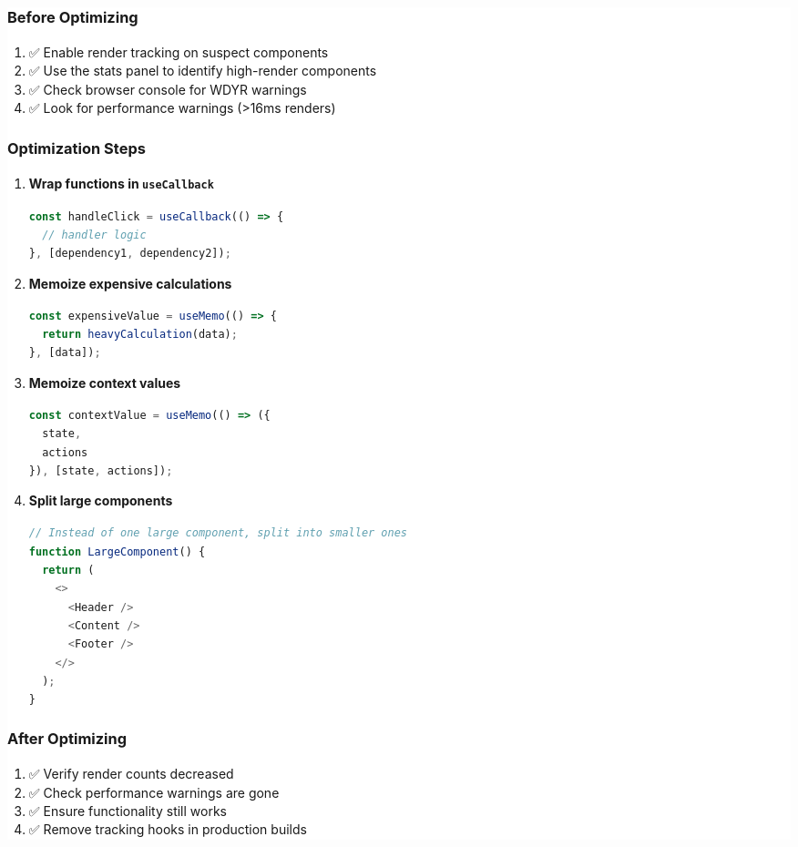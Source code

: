 ### Before Optimizing

1. ✅ Enable render tracking on suspect components
2. ✅ Use the stats panel to identify high-render components
3. ✅ Check browser console for WDYR warnings
4. ✅ Look for performance warnings (>16ms renders)

### Optimization Steps

1. **Wrap functions in `useCallback`**

   ```typescript
   const handleClick = useCallback(() => {
     // handler logic
   }, [dependency1, dependency2]);
   ```

2. **Memoize expensive calculations**

   ```typescript
   const expensiveValue = useMemo(() => {
     return heavyCalculation(data);
   }, [data]);
   ```

3. **Memoize context values**

   ```typescript
   const contextValue = useMemo(() => ({
     state,
     actions
   }), [state, actions]);
   ```

4. **Split large components**

   ```typescript
   // Instead of one large component, split into smaller ones
   function LargeComponent() {
     return (
       <>
         <Header />
         <Content />
         <Footer />
       </>
     );
   }
   ```

### After Optimizing

1. ✅ Verify render counts decreased
2. ✅ Check performance warnings are gone
3. ✅ Ensure functionality still works
4. ✅ Remove tracking hooks in production builds
